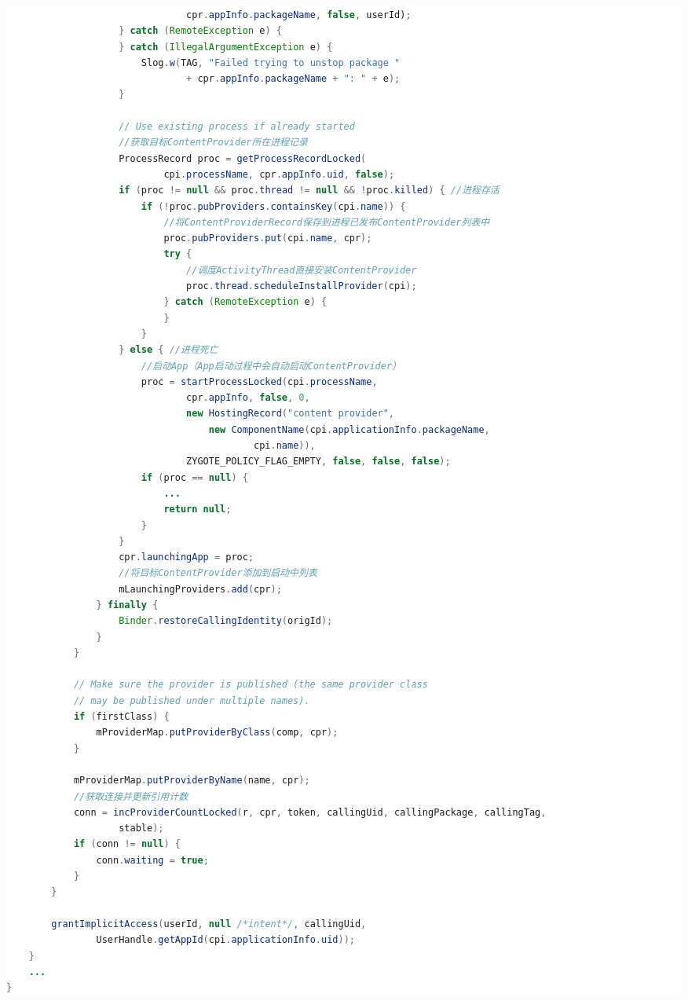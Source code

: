 ```java
                                cpr.appInfo.packageName, false, userId);
                    } catch (RemoteException e) {
                    } catch (IllegalArgumentException e) {
                        Slog.w(TAG, "Failed trying to unstop package "
                                + cpr.appInfo.packageName + ": " + e);
                    }

                    // Use existing process if already started
                    //获取目标ContentProvider所在进程记录
                    ProcessRecord proc = getProcessRecordLocked(
                            cpi.processName, cpr.appInfo.uid, false);
                    if (proc != null && proc.thread != null && !proc.killed) { //进程存活
                        if (!proc.pubProviders.containsKey(cpi.name)) {
                            //将ContentProviderRecord保存到进程已发布ContentProvider列表中
                            proc.pubProviders.put(cpi.name, cpr);
                            try {
                                //调度ActivityThread直接安装ContentProvider
                                proc.thread.scheduleInstallProvider(cpi);
                            } catch (RemoteException e) {
                            }
                        }
                    } else { //进程死亡
                        //启动App（App启动过程中会自动启动ContentProvider）
                        proc = startProcessLocked(cpi.processName,
                                cpr.appInfo, false, 0,
                                new HostingRecord("content provider",
                                    new ComponentName(cpi.applicationInfo.packageName,
                                            cpi.name)),
                                ZYGOTE_POLICY_FLAG_EMPTY, false, false, false);
                        if (proc == null) {
                            ...
                            return null;
                        }
                    }
                    cpr.launchingApp = proc;
                    //将目标ContentProvider添加到启动中列表
                    mLaunchingProviders.add(cpr);
                } finally {
                    Binder.restoreCallingIdentity(origId);
                }
            }

            // Make sure the provider is published (the same provider class
            // may be published under multiple names).
            if (firstClass) {
                mProviderMap.putProviderByClass(comp, cpr);
            }

            mProviderMap.putProviderByName(name, cpr);
            //获取连接并更新引用计数
            conn = incProviderCountLocked(r, cpr, token, callingUid, callingPackage, callingTag,
                    stable);
            if (conn != null) {
                conn.waiting = true;
            }
        }

        grantImplicitAccess(userId, null /*intent*/, callingUid,
                UserHandle.getAppId(cpi.applicationInfo.uid));
    }
    ...
}
```